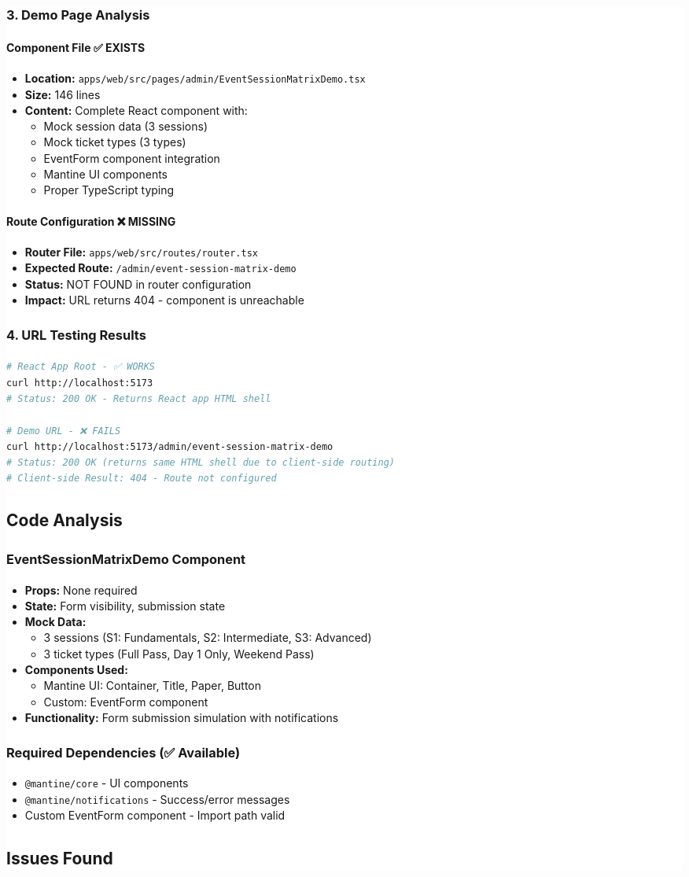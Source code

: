 ### 3. Demo Page Analysis

#### Component File ✅ EXISTS
- **Location:** `apps/web/src/pages/admin/EventSessionMatrixDemo.tsx`
- **Size:** 146 lines
- **Content:** Complete React component with:
  - Mock session data (3 sessions)
  - Mock ticket types (3 types)
  - EventForm component integration
  - Mantine UI components
  - Proper TypeScript typing

#### Route Configuration ❌ MISSING
- **Router File:** `apps/web/src/routes/router.tsx`
- **Expected Route:** `/admin/event-session-matrix-demo`
- **Status:** NOT FOUND in router configuration
- **Impact:** URL returns 404 - component is unreachable

### 4. URL Testing Results

```bash
# React App Root - ✅ WORKS
curl http://localhost:5173
# Status: 200 OK - Returns React app HTML shell

# Demo URL - ❌ FAILS
curl http://localhost:5173/admin/event-session-matrix-demo
# Status: 200 OK (returns same HTML shell due to client-side routing)
# Client-side Result: 404 - Route not configured
```

## Code Analysis

### EventSessionMatrixDemo Component
- **Props:** None required
- **State:** Form visibility, submission state
- **Mock Data:** 
  - 3 sessions (S1: Fundamentals, S2: Intermediate, S3: Advanced)
  - 3 ticket types (Full Pass, Day 1 Only, Weekend Pass)
- **Components Used:**
  - Mantine UI: Container, Title, Paper, Button
  - Custom: EventForm component
- **Functionality:** Form submission simulation with notifications

### Required Dependencies (✅ Available)
- `@mantine/core` - UI components
- `@mantine/notifications` - Success/error messages
- Custom EventForm component - Import path valid

## Issues Found
